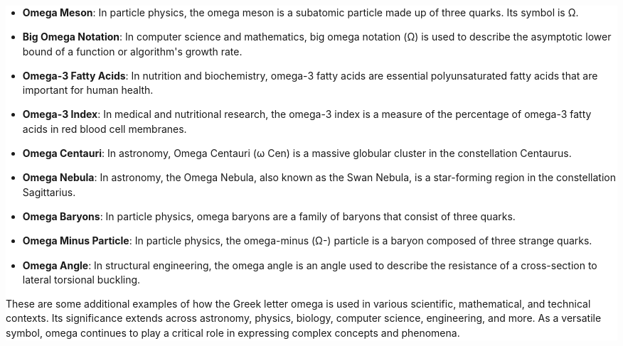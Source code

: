 * **Omega Meson**: In particle physics, the omega meson is a subatomic particle made up of three quarks. Its symbol is Ω.

* **Big Omega Notation**: In computer science and mathematics, big omega notation (Ω) is used to describe the asymptotic lower bound of a function or algorithm's growth rate.

* **Omega-3 Fatty Acids**: In nutrition and biochemistry, omega-3 fatty acids are essential polyunsaturated fatty acids that are important for human health.

* **Omega-3 Index**: In medical and nutritional research, the omega-3 index is a measure of the percentage of omega-3 fatty acids in red blood cell membranes.

* **Omega Centauri**: In astronomy, Omega Centauri (ω Cen) is a massive globular cluster in the constellation Centaurus.

* **Omega Nebula**: In astronomy, the Omega Nebula, also known as the Swan Nebula, is a star-forming region in the constellation Sagittarius.

* **Omega Baryons**: In particle physics, omega baryons are a family of baryons that consist of three quarks.

* **Omega Minus Particle**: In particle physics, the omega-minus (Ω-) particle is a baryon composed of three strange quarks.

* **Omega Angle**: In structural engineering, the omega angle is an angle used to describe the resistance of a cross-section to lateral torsional buckling.

These are some additional examples of how the Greek letter omega is used in various scientific, mathematical, and technical contexts. Its significance extends across astronomy, physics, biology, computer science, engineering, and more. As a versatile symbol, omega continues to play a critical role in expressing complex concepts and phenomena.
